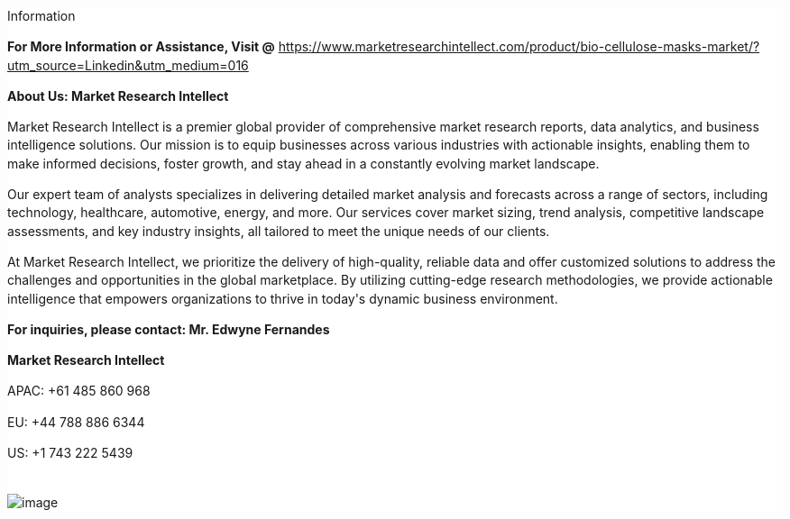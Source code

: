 Information</li></ul></div><div class="article-main__content" data-test-id="publishing-text-block"><p><span class="font-[700]"><strong>For More Information or Assistance, Visit @</strong>&nbsp;<a href="https://www.marketresearchintellect.com/product/bio-cellulose-masks-market/?utm_source=Linkedin&utm_medium=016">https://www.marketresearchintellect.com/product/bio-cellulose-masks-market/?utm_source=Linkedin&utm_medium=016</a></span></p><p><strong>About Us: Market Research Intellect</strong></p><p>Market Research Intellect is a premier global provider of comprehensive market research reports, data analytics, and business intelligence solutions. Our mission is to equip businesses across various industries with actionable insights, enabling them to make informed decisions, foster growth, and stay ahead in a constantly evolving market landscape.</p><p>Our expert team of analysts specializes in delivering detailed market analysis and forecasts across a range of sectors, including technology, healthcare, automotive, energy, and more. Our services cover market sizing, trend analysis, competitive landscape assessments, and key industry insights, all tailored to meet the unique needs of our clients.</p><p>At Market Research Intellect, we prioritize the delivery of high-quality, reliable data and offer customized solutions to address the challenges and opportunities in the global marketplace. By utilizing cutting-edge research methodologies, we provide actionable intelligence that empowers organizations to thrive in today's dynamic business environment.</p><p><strong>For inquiries, please contact: Mr. Edwyne Fernandes</strong></p><p><strong>Market Research Intellect</strong></p><p>APAC: +61 485 860 968</p><p>EU: +44 788 886 6344</p><p>US: +1 743 222 5439</p></div><div class="article-main__content" data-test-id="publishing-text-block">&nbsp;</div>
![image](https://github.com/user-attachments/assets/72109636-1379-4130-a5c4-3bac9678e656)
